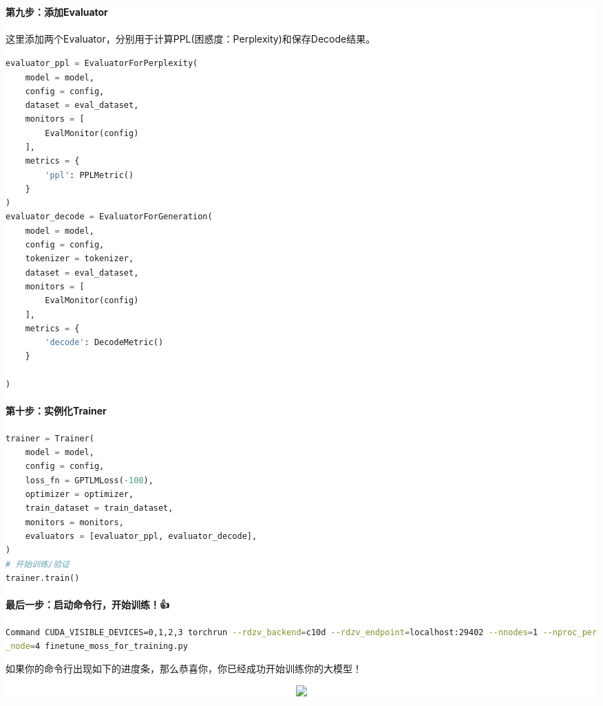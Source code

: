 #### 第九步：添加Evaluator
这里添加两个Evaluator，分别用于计算PPL(困惑度：Perplexity)和保存Decode结果。
```python
evaluator_ppl = EvaluatorForPerplexity(
    model = model,
    config = config,
    dataset = eval_dataset,
    monitors = [
        EvalMonitor(config)
    ],
    metrics = {
        'ppl': PPLMetric()
    }
)
evaluator_decode = EvaluatorForGeneration(
    model = model,
    config = config,
    tokenizer = tokenizer,
    dataset = eval_dataset,
    monitors = [
        EvalMonitor(config)
    ],
    metrics = {
        'decode': DecodeMetric()
    }

)
```

#### 第十步：实例化Trainer
```python
trainer = Trainer(
    model = model,
    config = config,
    loss_fn = GPTLMLoss(-100),
    optimizer = optimizer,
    train_dataset = train_dataset,
    monitors = monitors,
    evaluators = [evaluator_ppl, evaluator_decode],
)
# 开始训练/验证
trainer.train()
```

#### 最后一步：启动命令行，开始训练！👍
```bash
Command CUDA_VISIBLE_DEVICES=0,1,2,3 torchrun --rdzv_backend=c10d --rdzv_endpoint=localhost:29402 --nnodes=1 --nproc_per_node=4 finetune_moss_for_training.py
```
如果你的命令行出现如下的进度条，那么恭喜你，你已经成功开始训练你的大模型！
<div align="center">
 <img src="docs/assets/images/progress.png">
</div>
